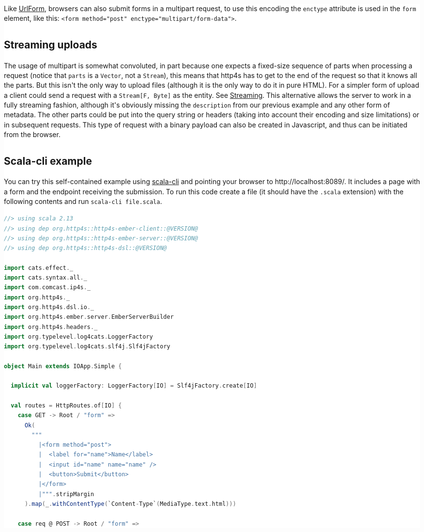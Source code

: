 Like [UrlForm], browsers can also submit forms in a multipart request, to use this encoding the `enctype` attribute is
used in the `form` element, like this: `<form method="post" enctype="multipart/form-data">`. 

## Streaming uploads

The usage of multipart is somewhat convoluted, in part because one expects a fixed-size sequence of parts when processing
a request (notice that `parts` is a `Vector`, not a `Stream`), this means that http4s has to get to
the end of the request so that it knows all the parts. But this isn't the only way to upload files (although it is the 
only way to do it in pure HTML). For a simpler form of upload a client could send a request with a `Stream[F, Byte]`
as the entity. See [Streaming].
This alternative allows the server to work in a fully streaming fashion, although it's obviously missing the `description`
from our previous example and any other form of metadata. The other parts could be put into the query string or headers (taking into account their encoding and size limitations)
or in subsequent requests. This type of request with a binary payload can also be created in Javascript, and thus can
be initiated from the browser.

## Scala-cli example

You can try this self-contained example using [scala-cli] and pointing your
browser to http://localhost:8089/. It includes a page with a form and the endpoint receiving the submission.
To run this code create a file (it should have the `.scala` extension) with the following contents and run
`scala-cli file.scala`.

```scala mdoc:compile-only
//> using scala 2.13
//> using dep org.http4s::http4s-ember-client::@VERSION@
//> using dep org.http4s::http4s-ember-server::@VERSION@
//> using dep org.http4s::http4s-dsl::@VERSION@

import cats.effect._
import cats.syntax.all._
import com.comcast.ip4s._
import org.http4s._
import org.http4s.dsl.io._
import org.http4s.ember.server.EmberServerBuilder
import org.http4s.headers._
import org.typelevel.log4cats.LoggerFactory
import org.typelevel.log4cats.slf4j.Slf4jFactory

object Main extends IOApp.Simple {

  implicit val loggerFactory: LoggerFactory[IO] = Slf4jFactory.create[IO]

  val routes = HttpRoutes.of[IO] {
    case GET -> Root / "form" =>
      Ok(
        """
          |<form method="post">
          |  <label for="name">Name</label>
          |  <input id="name" name="name" />
          |  <button>Submit</button>
          |</form>
          |""".stripMargin
      ).map(_.withContentType(`Content-Type`(MediaType.text.html)))

    case req @ POST -> Root / "form" =>
```

[EntityLimiter]: server-middleware.md#entitylimiter 
[UrlForm]: #urlform
[Streaming]: streaming.md
[mdoc]: https://scalameta.org/mdoc/
[scala-cli]: https://scala-cli.virtuslab.org/